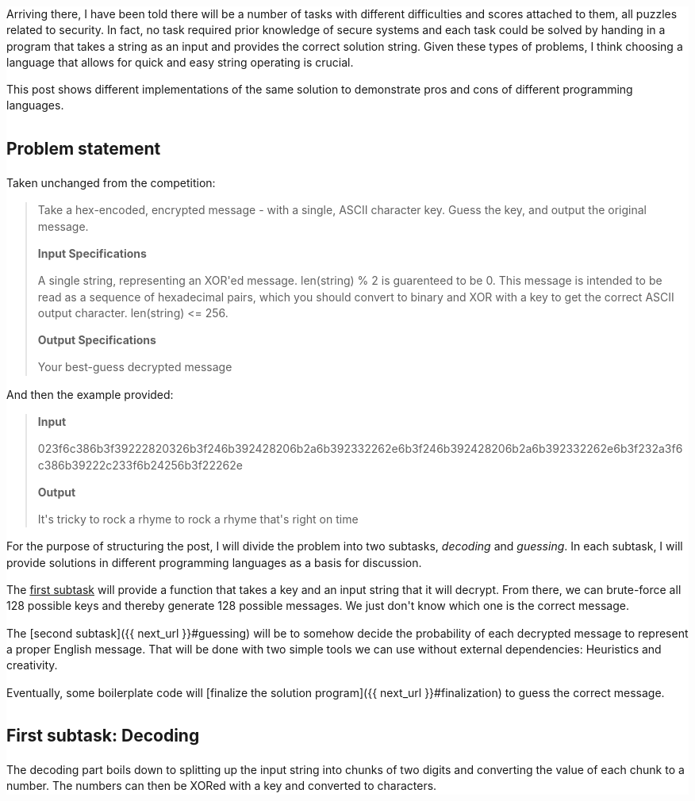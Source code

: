 Arriving there, I have been told there will be a number of tasks with different difficulties and scores attached to them, all puzzles related to security. In fact, no task required prior knowledge of secure systems and each task could be solved by handing in a program that takes a string as an input and provides the correct solution string. Given these types of problems, I think choosing a language that allows for quick and easy string operating is crucial. 

This post shows different implementations of the same solution to demonstrate pros and cons of different programming languages.

## <a name="problem-statement"></a>Problem statement
Taken unchanged from the competition:
>  Take a hex-encoded, encrypted message - with a single, ASCII character key. Guess the key, and output the original message.
>
>  **Input Specifications**
>
>  A single string, representing an XOR'ed message. len(string) % 2 is guarenteed to be 0. This message is intended to be read as a sequence of hexadecimal pairs, which you should convert to binary and XOR with a key to get the correct ASCII output character. len(string) <= 256.
>
>  **Output Specifications**
>
>  Your best-guess decrypted message

And then the example provided:
>  **Input**
>
>  <p style="word-break: break-all;">023f6c386b3f39222820326b3f246b392428206b2a6b392332262e6b3f246b392428206b2a6b392332262e6b3f232a3f6c386b39222c233f6b24256b3f22262e</p>
>
>  **Output**
>
> It's tricky to rock a rhyme to rock a rhyme that's right on time

For the purpose of structuring the post, I will divide the problem into two subtasks, *decoding* and *guessing*. In each subtask, I will provide solutions in different programming languages as a basis for discussion.

The [first subtask](#decoding) will provide a function that takes a key and an input string that it will decrypt. From there, we can brute-force all 128 possible keys and thereby generate 128 possible messages. We just don't know which one is the correct message.

The [second subtask]({{ next_url }}#guessing) will be to somehow decide the probability of each decrypted message to represent a proper English message. That will be done with two simple tools we can use without external dependencies: Heuristics and creativity.

Eventually, some boilerplate code will [finalize the solution program]({{ next_url }}#finalization) to guess the correct message.

## <a name="decoding"></a>First subtask: Decoding
The decoding part boils down to splitting up the input string into chunks of two digits and converting the value of each chunk to a number. The numbers can then be XORed with a key and converted to characters.
